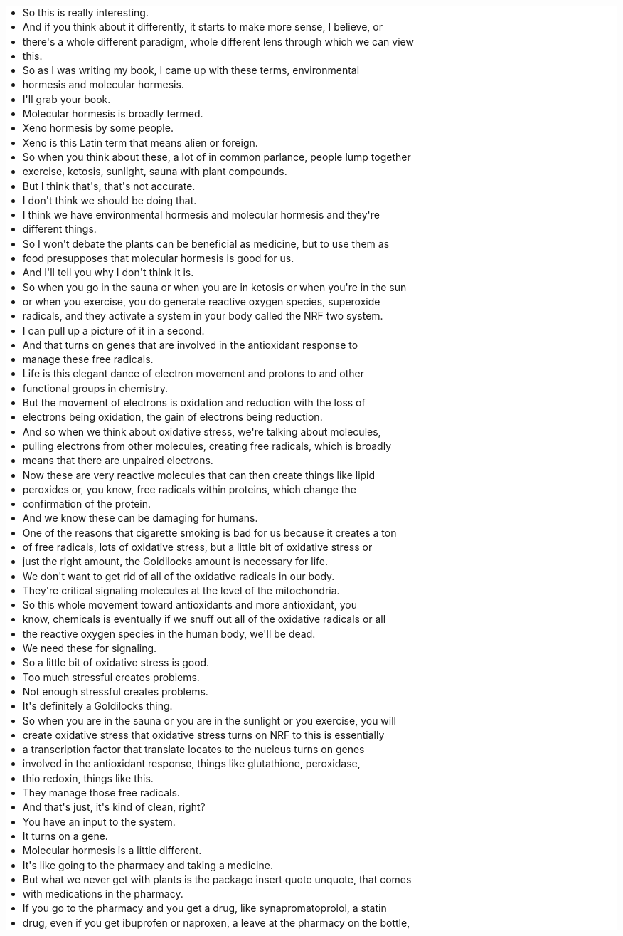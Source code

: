 *  So this is really interesting.
*  And if you think about it differently, it starts to make more sense, I believe, or
*  there's a whole different paradigm, whole different lens through which we can view
*  this.
*  So as I was writing my book, I came up with these terms, environmental
*  hormesis and molecular hormesis.
*  I'll grab your book.
*  Molecular hormesis is broadly termed.
*  Xeno hormesis by some people.
*  Xeno is this Latin term that means alien or foreign.
*  So when you think about these, a lot of in common parlance, people lump together
*  exercise, ketosis, sunlight, sauna with plant compounds.
*  But I think that's, that's not accurate.
*  I don't think we should be doing that.
*  I think we have environmental hormesis and molecular hormesis and they're
*  different things.
*  So I won't debate the plants can be beneficial as medicine, but to use them as
*  food presupposes that molecular hormesis is good for us.
*  And I'll tell you why I don't think it is.
*  So when you go in the sauna or when you are in ketosis or when you're in the sun
*  or when you exercise, you do generate reactive oxygen species, superoxide
*  radicals, and they activate a system in your body called the NRF two system.
*  I can pull up a picture of it in a second.
*  And that turns on genes that are involved in the antioxidant response to
*  manage these free radicals.
*  Life is this elegant dance of electron movement and protons to and other
*  functional groups in chemistry.
*  But the movement of electrons is oxidation and reduction with the loss of
*  electrons being oxidation, the gain of electrons being reduction.
*  And so when we think about oxidative stress, we're talking about molecules,
*  pulling electrons from other molecules, creating free radicals, which is broadly
*  means that there are unpaired electrons.
*  Now these are very reactive molecules that can then create things like lipid
*  peroxides or, you know, free radicals within proteins, which change the
*  confirmation of the protein.
*  And we know these can be damaging for humans.
*  One of the reasons that cigarette smoking is bad for us because it creates a ton
*  of free radicals, lots of oxidative stress, but a little bit of oxidative stress or
*  just the right amount, the Goldilocks amount is necessary for life.
*  We don't want to get rid of all of the oxidative radicals in our body.
*  They're critical signaling molecules at the level of the mitochondria.
*  So this whole movement toward antioxidants and more antioxidant, you
*  know, chemicals is eventually if we snuff out all of the oxidative radicals or all
*  the reactive oxygen species in the human body, we'll be dead.
*  We need these for signaling.
*  So a little bit of oxidative stress is good.
*  Too much stressful creates problems.
*  Not enough stressful creates problems.
*  It's definitely a Goldilocks thing.
*  So when you are in the sauna or you are in the sunlight or you exercise, you will
*  create oxidative stress that oxidative stress turns on NRF to this is essentially
*  a transcription factor that translate locates to the nucleus turns on genes
*  involved in the antioxidant response, things like glutathione, peroxidase,
*  thio redoxin, things like this.
*  They manage those free radicals.
*  And that's just, it's kind of clean, right?
*  You have an input to the system.
*  It turns on a gene.
*  Molecular hormesis is a little different.
*  It's like going to the pharmacy and taking a medicine.
*  But what we never get with plants is the package insert quote unquote, that comes
*  with medications in the pharmacy.
*  If you go to the pharmacy and you get a drug, like synapromatoprolol, a statin
*  drug, even if you get ibuprofen or naproxen, a leave at the pharmacy on the bottle,